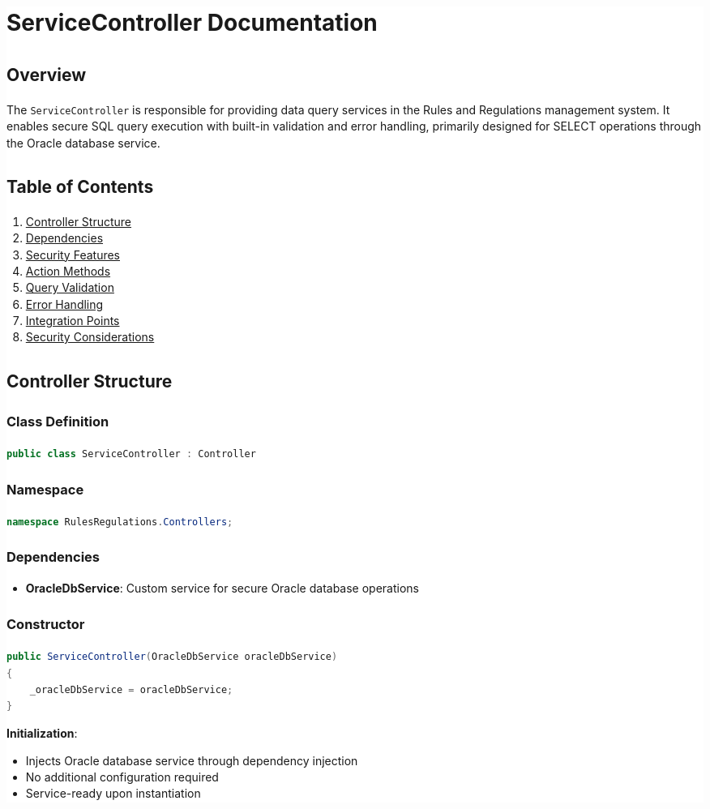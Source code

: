 # ServiceController Documentation

## Overview

The `ServiceController` is responsible for providing data query services in the Rules and Regulations management system. It enables secure SQL query execution with built-in validation and error handling, primarily designed for SELECT operations through the Oracle database service.

## Table of Contents

1. [Controller Structure](#controller-structure)
2. [Dependencies](#dependencies)
3. [Security Features](#security-features)
4. [Action Methods](#action-methods)
5. [Query Validation](#query-validation)
6. [Error Handling](#error-handling)
7. [Integration Points](#integration-points)
8. [Security Considerations](#security-considerations)

## Controller Structure

### Class Definition

```csharp
public class ServiceController : Controller
```

### Namespace

```csharp
namespace RulesRegulations.Controllers;
```

### Dependencies

- **OracleDbService**: Custom service for secure Oracle database operations

### Constructor

```csharp
public ServiceController(OracleDbService oracleDbService)
{
    _oracleDbService = oracleDbService;
}
```

**Initialization**:

- Injects Oracle database service through dependency injection
- No additional configuration required
- Service-ready upon instantiation
